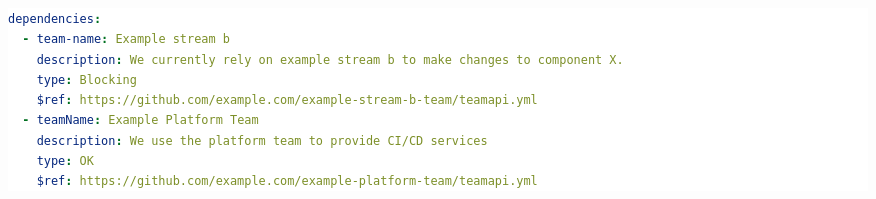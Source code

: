 ```yaml
dependencies:
  - team-name: Example stream b
    description: We currently rely on example stream b to make changes to component X.
    type: Blocking
    $ref: https://github.com/example.com/example-stream-b-team/teamapi.yml
  - teamName: Example Platform Team
    description: We use the platform team to provide CI/CD services
    type: OK
    $ref: https://github.com/example.com/example-platform-team/teamapi.yml
```
